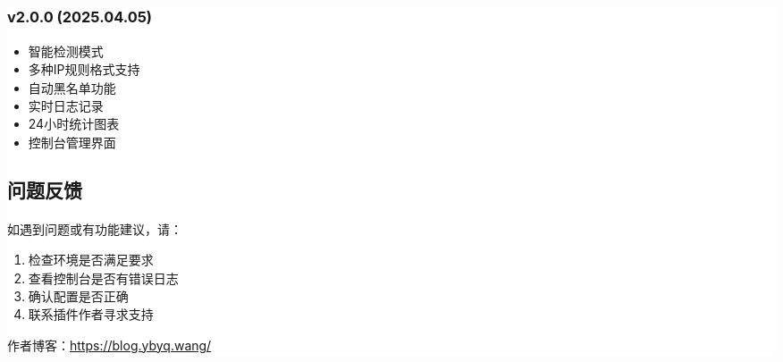 ### v2.0.0 (2025.04.05)
- 智能检测模式
- 多种IP规则格式支持
- 自动黑名单功能
- 实时日志记录
- 24小时统计图表
- 控制台管理界面

## 问题反馈

如遇到问题或有功能建议，请：

1. 检查环境是否满足要求
2. 查看控制台是否有错误日志
3. 确认配置是否正确
4. 联系插件作者寻求支持

作者博客：https://blog.ybyq.wang/

